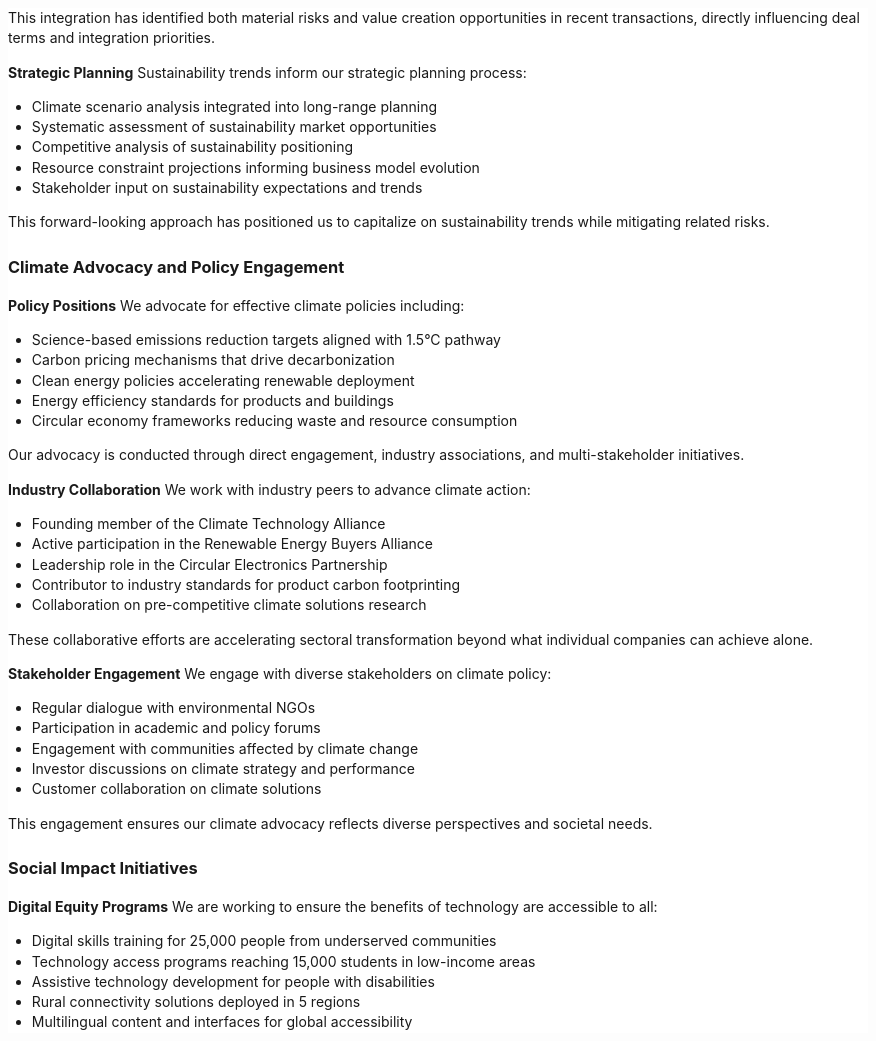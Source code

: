 This integration has identified both material risks and value creation opportunities in recent transactions, directly influencing deal terms and integration priorities.

**Strategic Planning**
Sustainability trends inform our strategic planning process:
- Climate scenario analysis integrated into long-range planning
- Systematic assessment of sustainability market opportunities
- Competitive analysis of sustainability positioning
- Resource constraint projections informing business model evolution
- Stakeholder input on sustainability expectations and trends

This forward-looking approach has positioned us to capitalize on sustainability trends while mitigating related risks.

### Climate Advocacy and Policy Engagement

**Policy Positions**
We advocate for effective climate policies including:
- Science-based emissions reduction targets aligned with 1.5°C pathway
- Carbon pricing mechanisms that drive decarbonization
- Clean energy policies accelerating renewable deployment
- Energy efficiency standards for products and buildings
- Circular economy frameworks reducing waste and resource consumption

Our advocacy is conducted through direct engagement, industry associations, and multi-stakeholder initiatives.

**Industry Collaboration**
We work with industry peers to advance climate action:
- Founding member of the Climate Technology Alliance
- Active participation in the Renewable Energy Buyers Alliance
- Leadership role in the Circular Electronics Partnership
- Contributor to industry standards for product carbon footprinting
- Collaboration on pre-competitive climate solutions research

These collaborative efforts are accelerating sectoral transformation beyond what individual companies can achieve alone.

**Stakeholder Engagement**
We engage with diverse stakeholders on climate policy:
- Regular dialogue with environmental NGOs
- Participation in academic and policy forums
- Engagement with communities affected by climate change
- Investor discussions on climate strategy and performance
- Customer collaboration on climate solutions

This engagement ensures our climate advocacy reflects diverse perspectives and societal needs.

### Social Impact Initiatives

**Digital Equity Programs**
We are working to ensure the benefits of technology are accessible to all:
- Digital skills training for 25,000 people from underserved communities
- Technology access programs reaching 15,000 students in low-income areas
- Assistive technology development for people with disabilities
- Rural connectivity solutions deployed in 5 regions
- Multilingual content and interfaces for global accessibility
